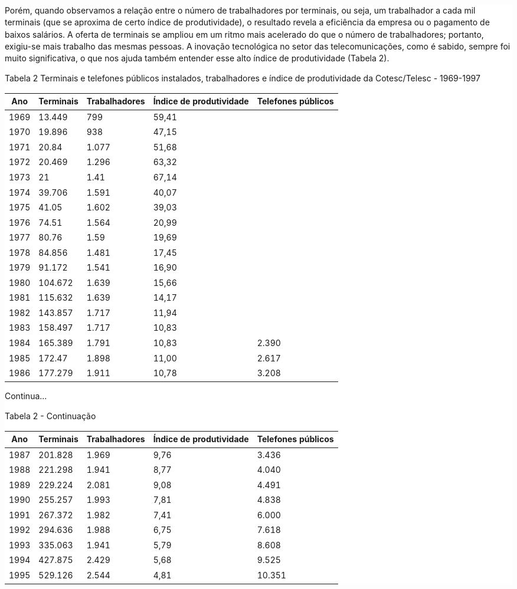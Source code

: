 Porém, quando observamos a relação entre o número de trabalhadores por terminais, ou seja, um trabalhador a cada mil terminais (que se aproxima de certo índice de produtividade), o resultado revela a eficiência da empresa ou o pagamento de baixos salários. A oferta de terminais se ampliou em um ritmo mais acelerado do que o número de trabalhadores; portanto, exigiu-se mais trabalho das mesmas pessoas. A inovação tecnológica no setor das telecomunicações, como é sabido, sempre foi muito significativa, o que nos ajuda também entender esse alto índice de produtividade (Tabela 2).

Tabela 2 Terminais e telefones públicos instalados, trabalhadores e índice de produtividade da Cotesc/Telesc - 1969-1997

|   Ano |   Terminais |   Trabalhadores | Índice de produtividade   | Telefones públicos   |
|-------|-------------|-----------------|---------------------------|----------------------|
|  1969 |      13.449 |         799     | 59,41                     |                      |
|  1970 |      19.896 |         938     | 47,15                     |                      |
|  1971 |      20.84  |           1.077 | 51,68                     |                      |
|  1972 |      20.469 |           1.296 | 63,32                     |                      |
|  1973 |      21     |           1.41  | 67,14                     |                      |
|  1974 |      39.706 |           1.591 | 40,07                     |                      |
|  1975 |      41.05  |           1.602 | 39,03                     |                      |
|  1976 |      74.51  |           1.564 | 20,99                     |                      |
|  1977 |      80.76  |           1.59  | 19,69                     |                      |
|  1978 |      84.856 |           1.481 | 17,45                     |                      |
|  1979 |      91.172 |           1.541 | 16,90                     |                      |
|  1980 |     104.672 |           1.639 | 15,66                     |                      |
|  1981 |     115.632 |           1.639 | 14,17                     |                      |
|  1982 |     143.857 |           1.717 | 11,94                     |                      |
|  1983 |     158.497 |           1.717 | 10,83                     |                      |
|  1984 |     165.389 |           1.791 | 10,83                     | 2.390                |
|  1985 |     172.47  |           1.898 | 11,00                     | 2.617                |
|  1986 |     177.279 |           1.911 | 10,78                     | 3.208                |

Continua...

Tabela 2 - Continuação

|   Ano |   Terminais |   Trabalhadores | Índice de produtividade   | Telefones públicos   |
|-------|-------------|-----------------|---------------------------|----------------------|
|  1987 |     201.828 |           1.969 | 9,76                      | 3.436                |
|  1988 |     221.298 |           1.941 | 8,77                      | 4.040                |
|  1989 |     229.224 |           2.081 | 9,08                      | 4.491                |
|  1990 |     255.257 |           1.993 | 7,81                      | 4.838                |
|  1991 |     267.372 |           1.982 | 7,41                      | 6.000                |
|  1992 |     294.636 |           1.988 | 6,75                      | 7.618                |
|  1993 |     335.063 |           1.941 | 5,79                      | 8.608                |
|  1994 |     427.875 |           2.429 | 5,68                      | 9.525                |
|  1995 |     529.126 |           2.544 | 4,81                      | 10.351               |